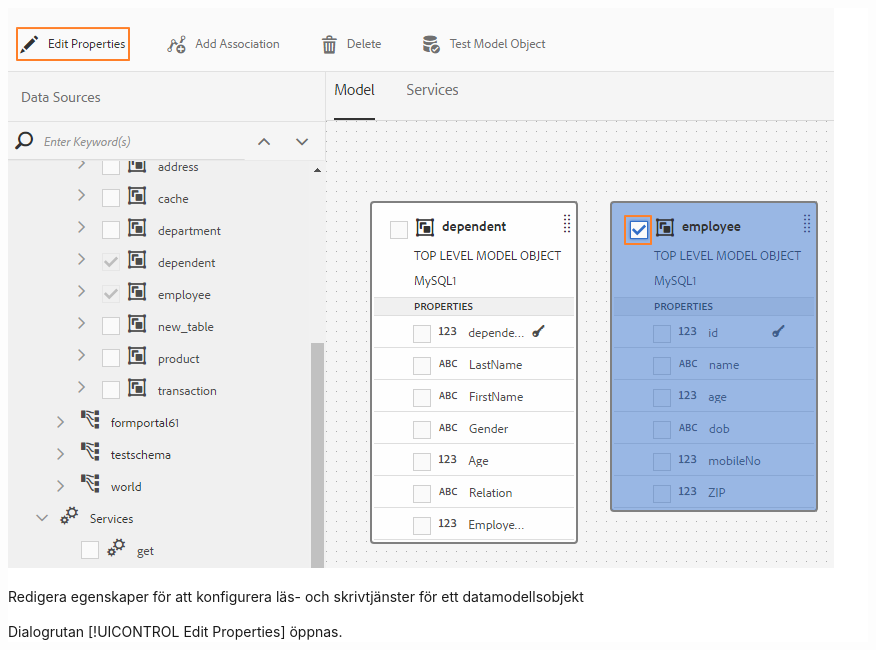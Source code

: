    ![edit-properties](assets/edit-properties.png)

   Redigera egenskaper för att konfigurera läs- och skrivtjänster för ett datamodellsobjekt

   Dialogrutan [!UICONTROL Edit Properties] öppnas.
